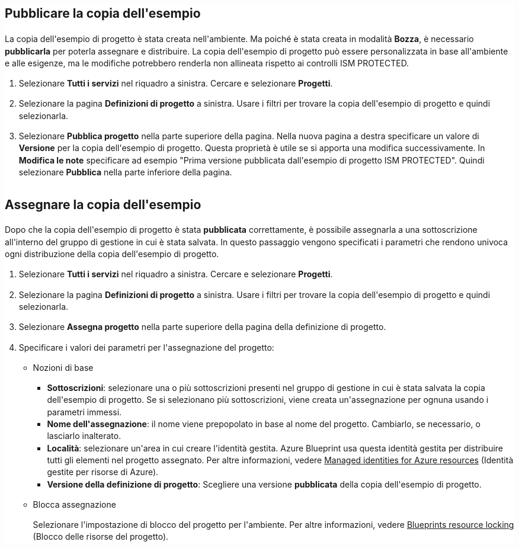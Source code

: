 ## <a name="publish-the-sample-copy"></a>Pubblicare la copia dell'esempio

La copia dell'esempio di progetto è stata creata nell'ambiente. Ma poiché è stata creata in modalità **Bozza**, è necessario **pubblicarla** per poterla assegnare e distribuire. La copia dell'esempio di progetto può essere personalizzata in base all'ambiente e alle esigenze, ma le modifiche potrebbero renderla non allineata rispetto ai controlli ISM PROTECTED.

1. Selezionare **Tutti i servizi** nel riquadro a sinistra. Cercare e selezionare **Progetti**.

1. Selezionare la pagina **Definizioni di progetto** a sinistra. Usare i filtri per trovare la copia dell'esempio di progetto e quindi selezionarla.

1. Selezionare **Pubblica progetto** nella parte superiore della pagina. Nella nuova pagina a destra specificare un valore di **Versione** per la copia dell'esempio di progetto. Questa proprietà è utile se si apporta una modifica successivamente. In **Modifica le note** specificare ad esempio "Prima versione pubblicata dall'esempio di progetto ISM PROTECTED". Quindi selezionare **Pubblica** nella parte inferiore della pagina.

## <a name="assign-the-sample-copy"></a>Assegnare la copia dell'esempio

Dopo che la copia dell'esempio di progetto è stata **pubblicata** correttamente, è possibile assegnarla a una sottoscrizione all'interno del gruppo di gestione in cui è stata salvata. In questo passaggio vengono specificati i parametri che rendono univoca ogni distribuzione della copia dell'esempio di progetto.

1. Selezionare **Tutti i servizi** nel riquadro a sinistra. Cercare e selezionare **Progetti**.

1. Selezionare la pagina **Definizioni di progetto** a sinistra. Usare i filtri per trovare la copia dell'esempio di progetto e quindi selezionarla.

1. Selezionare **Assegna progetto** nella parte superiore della pagina della definizione di progetto.

1. Specificare i valori dei parametri per l'assegnazione del progetto:

   - Nozioni di base

     - **Sottoscrizioni**: selezionare una o più sottoscrizioni presenti nel gruppo di gestione in cui è stata salvata la copia dell'esempio di progetto. Se si selezionano più sottoscrizioni, viene creata un'assegnazione per ognuna usando i parametri immessi.
     - **Nome dell'assegnazione**: il nome viene prepopolato in base al nome del progetto.
       Cambiarlo, se necessario, o lasciarlo inalterato.
     - **Località**: selezionare un'area in cui creare l'identità gestita. Azure Blueprint usa questa identità gestita per distribuire tutti gli elementi nel progetto assegnato. Per altre informazioni, vedere [Managed identities for Azure resources](../../../../active-directory/managed-identities-azure-resources/overview.md) (Identità gestite per risorse di Azure).
     - **Versione della definizione di progetto**: Scegliere una versione **pubblicata** della copia dell'esempio di progetto.

   - Blocca assegnazione

     Selezionare l'impostazione di blocco del progetto per l'ambiente. Per altre informazioni, vedere [Blueprints resource locking](../../concepts/resource-locking.md) (Blocco delle risorse del progetto).
